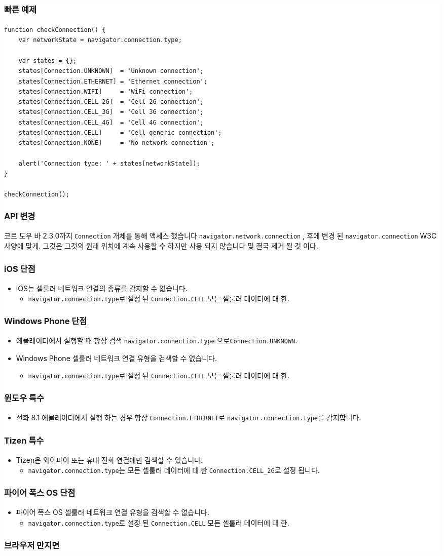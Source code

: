 ### 빠른 예제

    function checkConnection() {
        var networkState = navigator.connection.type;
    
        var states = {};
        states[Connection.UNKNOWN]  = 'Unknown connection';
        states[Connection.ETHERNET] = 'Ethernet connection';
        states[Connection.WIFI]     = 'WiFi connection';
        states[Connection.CELL_2G]  = 'Cell 2G connection';
        states[Connection.CELL_3G]  = 'Cell 3G connection';
        states[Connection.CELL_4G]  = 'Cell 4G connection';
        states[Connection.CELL]     = 'Cell generic connection';
        states[Connection.NONE]     = 'No network connection';
    
        alert('Connection type: ' + states[networkState]);
    }
    
    checkConnection();

### API 변경

코르 도우 바 2.3.0까지 `Connection` 개체를 통해 액세스 했습니다 `navigator.network.connection` , 후에 변경 된 `navigator.connection` W3C 사양에 맞게.
그것은 그것의 원래 위치에 계속 사용할 수 하지만 사용 되지 않습니다 및 결국 제거 될 것 이다.

### iOS 단점

* iOS는 셀룰러 네트워크 연결의 종류를 감지할 수 없습니다.
    * `navigator.connection.type`로 설정 된 `Connection.CELL` 모든 셀룰러 데이터에 대 한.

### Windows Phone 단점

* 에뮬레이터에서 실행할 때 항상 검색 `navigator.connection.type` 으로`Connection.UNKNOWN`.

* Windows Phone 셀룰러 네트워크 연결 유형을 검색할 수 없습니다.

    * `navigator.connection.type`로 설정 된 `Connection.CELL` 모든 셀룰러 데이터에 대 한.

### 윈도우 특수

* 전화 8.1 에뮬레이터에서 실행 하는 경우 항상 `Connection.ETHERNET`로 `navigator.connection.type`를 감지합니다.

### Tizen 특수

* Tizen은 와이파이 또는 휴대 전화 연결에만 검색할 수 있습니다.
    * `navigator.connection.type`는 모든 셀룰러 데이터에 대 한 `Connection.CELL_2G`로 설정 됩니다.

### 파이어 폭스 OS 단점

* 파이어 폭스 OS 셀룰러 네트워크 연결 유형을 검색할 수 없습니다.
    * `navigator.connection.type`로 설정 된 `Connection.CELL` 모든 셀룰러 데이터에 대 한.

### 브라우저 만지면
